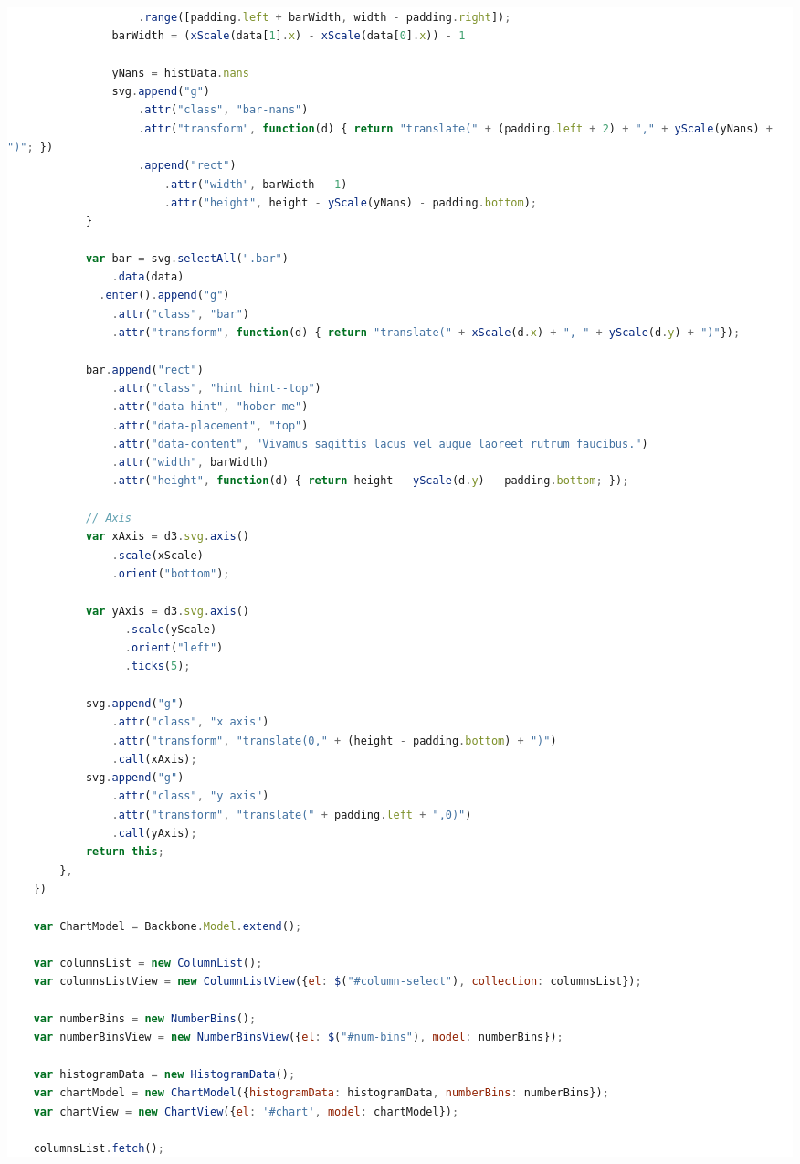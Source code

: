 ```javascript
                    .range([padding.left + barWidth, width - padding.right]);
                barWidth = (xScale(data[1].x) - xScale(data[0].x)) - 1

                yNans = histData.nans
                svg.append("g")
                    .attr("class", "bar-nans")
                    .attr("transform", function(d) { return "translate(" + (padding.left + 2) + "," + yScale(yNans) + ")"; })
                    .append("rect")
                        .attr("width", barWidth - 1)
                        .attr("height", height - yScale(yNans) - padding.bottom);
            }

            var bar = svg.selectAll(".bar")
                .data(data)
              .enter().append("g")
                .attr("class", "bar")
                .attr("transform", function(d) { return "translate(" + xScale(d.x) + ", " + yScale(d.y) + ")"});

            bar.append("rect")
                .attr("class", "hint hint--top")
                .attr("data-hint", "hober me")
                .attr("data-placement", "top")
                .attr("data-content", "Vivamus sagittis lacus vel augue laoreet rutrum faucibus.")
                .attr("width", barWidth)
                .attr("height", function(d) { return height - yScale(d.y) - padding.bottom; });

            // Axis
            var xAxis = d3.svg.axis()
                .scale(xScale)
                .orient("bottom");

            var yAxis = d3.svg.axis()
                  .scale(yScale)
                  .orient("left")
                  .ticks(5);

            svg.append("g")
                .attr("class", "x axis")
                .attr("transform", "translate(0," + (height - padding.bottom) + ")")
                .call(xAxis);
            svg.append("g")
                .attr("class", "y axis")
                .attr("transform", "translate(" + padding.left + ",0)")
                .call(yAxis);
            return this;
        },
    })

    var ChartModel = Backbone.Model.extend();

    var columnsList = new ColumnList();
    var columnsListView = new ColumnListView({el: $("#column-select"), collection: columnsList});

    var numberBins = new NumberBins();
    var numberBinsView = new NumberBinsView({el: $("#num-bins"), model: numberBins});

    var histogramData = new HistogramData();
    var chartModel = new ChartModel({histogramData: histogramData, numberBins: numberBins});
    var chartView = new ChartView({el: '#chart', model: chartModel});

    columnsList.fetch();
```